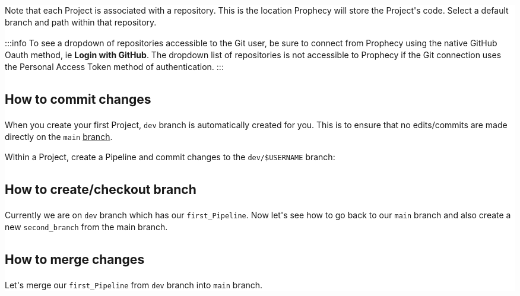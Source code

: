 Note that each Project is associated with a repository. This is the location Prophecy will store the Project's code. Select a default branch and path within that repository.

:::info
To see a dropdown of repositories accessible to the Git user, be sure to connect from Prophecy using the native GitHub Oauth method, ie **Login with GitHub**. The dropdown list of repositories is not accessible to Prophecy if the Git connection uses the Personal Access Token method of authentication.
:::

## How to commit changes

When you create your first Project, `dev` branch is automatically created for you. This is to ensure that no edits/commits are made directly on the `main` [branch](/concepts/Project/#Project-commits).

Within a Project, create a Pipeline and commit changes to the `dev/$USERNAME` branch:

<div class="wistia_responsive_padding" style={{padding:'56.25% 0 0 0', position:'relative'}}>
<div class="wistia_responsive_wrapper" style={{height:'100%',left:0,position:'absolute',top:0,width:'100%'}}>
<iframe src="https://user-images.Githubusercontent.com/121796483/216262123-8f1c71d2-f4d9-40a4-bc6f-a11b81e2b68c.mp4" title="How to commit" allow="autoplay;fullscreen" allowtransparency="true" frameborder="0" scrolling="no" class="wistia_embed" name="wistia_embed" msallowfullscreen width="100%" height="100%"></iframe>
</div></div>

## How to create/checkout branch

Currently we are on `dev` branch which has our `first_Pipeline`.
Now let's see how to go back to our `main` branch and also create a new `second_branch` from the main branch.

<div class="wistia_responsive_padding" style={{padding:'56.25% 0 0 0', position:'relative'}}>
<div class="wistia_responsive_wrapper" style={{height:'100%',left:0,position:'absolute',top:0,width:'100%'}}>
<iframe src="https://user-images.Githubusercontent.com/103921419/174550774-0f71fd10-da7c-4ed5-bd7a-d724fe5aa7b7.mp4" title="How to create branch" allow="autoplay;fullscreen" allowtransparency="true" frameborder="0" scrolling="no" class="wistia_embed" name="wistia_embed" msallowfullscreen width="100%" height="100%"></iframe>
</div></div>

## How to merge changes

Let's merge our `first_Pipeline` from `dev` branch into `main` branch.

<div class="wistia_responsive_padding" style={{padding:'56.25% 0 0 0', position:'relative'}}>
<div class="wistia_responsive_wrapper" style={{height:'100%',left:0,position:'absolute',top:0,width:'100%'}}>
<iframe src="https://user-images.Githubusercontent.com/103921419/174550866-10de3632-0576-417f-99dd-8a71a916bed6.mp4" title="How to merge changes" allow="autoplay;fullscreen" allowtransparency="true" frameborder="0" scrolling="no" class="wistia_embed" name="wistia_embed" msallowfullscreen width="100%" height="100%"></iframe>
</div></div>
